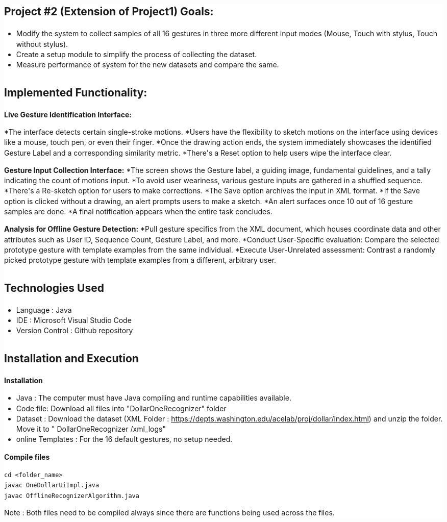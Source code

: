 **Project #2 (Extension of Project1) Goals:**
-----
*	Modify the system to collect samples of all 16 gestures in three more different input modes (Mouse, Touch with stylus, Touch without stylus).
*	Create a setup module to simplify the process of collecting the dataset.
*	Measure performance of system for the new datasets and compare the same.


**Implemented Functionality:**
----

**Live Gesture Identification Interface:**

*The interface detects certain single-stroke motions.
*Users have the flexibility to sketch motions on the interface using devices like a mouse, touch pen, or even their finger.
*Once the drawing action ends, the system immediately showcases the identified Gesture Label and a corresponding similarity metric.
*There's a Reset option to help users wipe the interface clear.

**Gesture Input Collection Interface:**
*The screen shows the Gesture label, a guiding image, fundamental guidelines, and a tally indicating the count of motions input.
*To avoid user weariness, various gesture inputs are gathered in a shuffled sequence.
*There's a Re-sketch option for users to make corrections.
*The Save option archives the input in XML format.
*If the Save option is clicked without a drawing, an alert prompts users to make a sketch.
*An alert surfaces once 10 out of 16 gesture samples are done.
*A final notification appears when the entire task concludes.

**Analysis for Offline Gesture Detection:**
*Pull gesture specifics from the XML document, which houses coordinate data and other attributes such as User ID, Sequence Count, Gesture Label, and more.
*Conduct User-Specific evaluation: Compare the selected prototype gesture with template examples from the same individual.
*Execute User-Unrelated assessment: Contrast a randomly picked prototype gesture with template examples from a different, arbitrary user.

**Technologies Used**
----
* Language : Java
* IDE : Microsoft Visual Studio Code
* Version Control : Github repository

**Installation and Execution**
-----
**Installation**
*	Java : The computer must have Java compiling and runtime capabilities available.
*	Code file: Download all files into "DollarOneRecognizer" folder
*	Dataset : Download the dataset (XML Folder : https://depts.washington.edu/acelab/proj/dollar/index.html) and unzip the folder. Move it to " DollarOneRecognizer /xml_logs"
*	online Templates : For the 16 default gestures, no setup needed.

**Compile files**
```
cd <folder_name>
javac OneDollarUiImpl.java
javac OfflineRecognizerAlgorithm.java
```
Note : Both files need to be compiled always since there are functions being used across the files.

